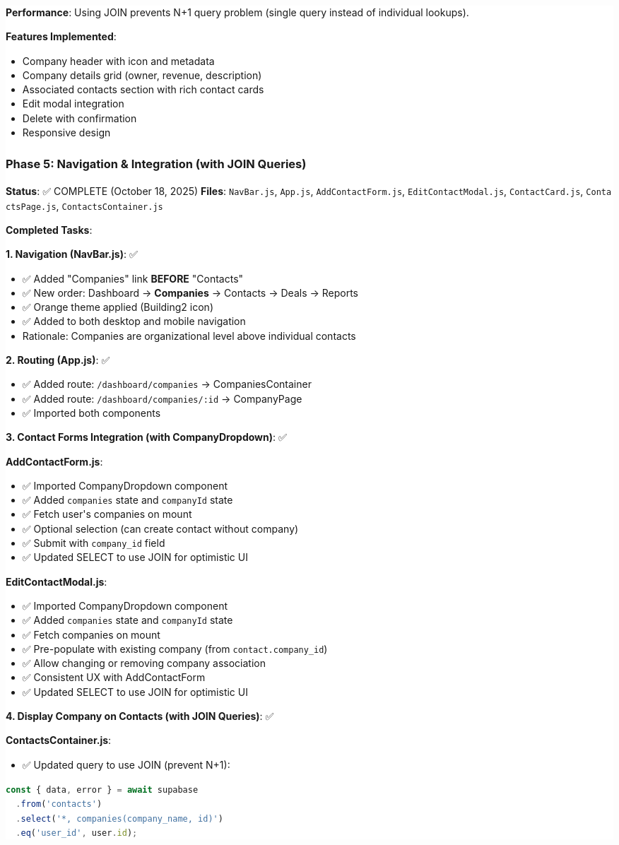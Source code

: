 **Performance**: Using JOIN prevents N+1 query problem (single query instead of individual lookups).

**Features Implemented**:
- Company header with icon and metadata
- Company details grid (owner, revenue, description)
- Associated contacts section with rich contact cards
- Edit modal integration
- Delete with confirmation
- Responsive design

### Phase 5: Navigation & Integration (with JOIN Queries)
**Status**: ✅ COMPLETE (October 18, 2025)
**Files**: `NavBar.js`, `App.js`, `AddContactForm.js`, `EditContactModal.js`, `ContactCard.js`, `ContactsPage.js`, `ContactsContainer.js`

**Completed Tasks**:

**1. Navigation (NavBar.js)**: ✅
- ✅ Added "Companies" link **BEFORE** "Contacts"
- ✅ New order: Dashboard → **Companies** → Contacts → Deals → Reports
- ✅ Orange theme applied (Building2 icon)
- ✅ Added to both desktop and mobile navigation
- Rationale: Companies are organizational level above individual contacts

**2. Routing (App.js)**: ✅
- ✅ Added route: `/dashboard/companies` → CompaniesContainer
- ✅ Added route: `/dashboard/companies/:id` → CompanyPage
- ✅ Imported both components

**3. Contact Forms Integration (with CompanyDropdown)**: ✅

**AddContactForm.js**:
- ✅ Imported CompanyDropdown component
- ✅ Added `companies` state and `companyId` state
- ✅ Fetch user's companies on mount
- ✅ Optional selection (can create contact without company)
- ✅ Submit with `company_id` field
- ✅ Updated SELECT to use JOIN for optimistic UI

**EditContactModal.js**:
- ✅ Imported CompanyDropdown component
- ✅ Added `companies` state and `companyId` state
- ✅ Fetch companies on mount
- ✅ Pre-populate with existing company (from `contact.company_id`)
- ✅ Allow changing or removing company association
- ✅ Consistent UX with AddContactForm
- ✅ Updated SELECT to use JOIN for optimistic UI

**4. Display Company on Contacts (with JOIN Queries)**: ✅

**ContactsContainer.js**:
- ✅ Updated query to use JOIN (prevent N+1):
```javascript
const { data, error } = await supabase
  .from('contacts')
  .select('*, companies(company_name, id)')
  .eq('user_id', user.id);
```
